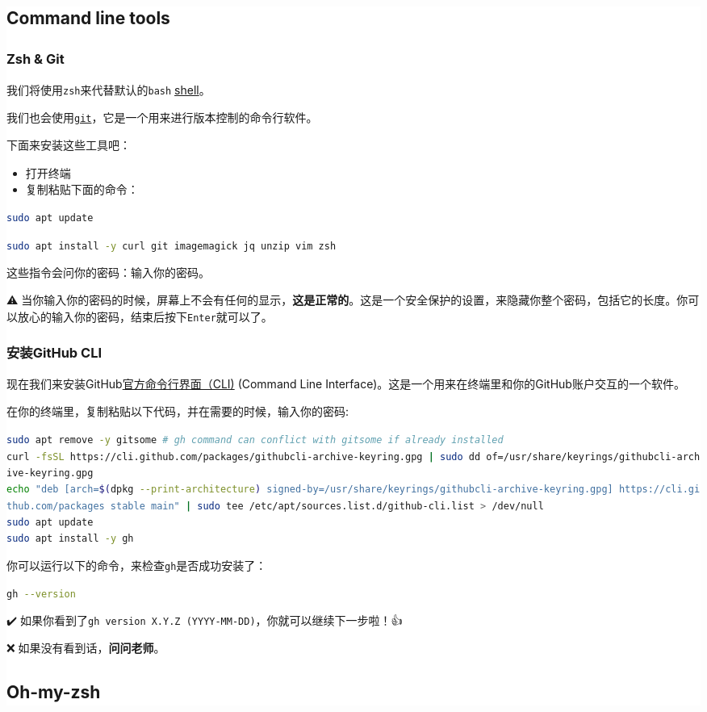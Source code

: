


## Command line tools

### Zsh & Git

我们将使用`zsh`来代替默认的`bash` [shell](https://zh.wikipedia.org/zh-cn/殼層)。

我们也会使用[`git`](https://git-scm.com/)，它是一个用来进行版本控制的命令行软件。

下面来安装这些工具吧：
- 打开终端
- 复制粘贴下面的命令：

```bash
sudo apt update
```

```bash
sudo apt install -y curl git imagemagick jq unzip vim zsh
```

这些指令会问你的密码：输入你的密码。

:warning: 当你输入你的密码的时候，屏幕上不会有任何的显示，**这是正常的**。这是一个安全保护的设置，来隐藏你整个密码，包括它的长度。你可以放心的输入你的密码，结束后按下`Enter`就可以了。

### 安装GitHub CLI

现在我们来安装GitHub[官方命令行界面（CLI)](https://cli.github.com) (Command Line Interface)。这是一个用来在终端里和你的GitHub账户交互的一个软件。

在你的终端里，复制粘贴以下代码，并在需要的时候，输入你的密码:

```bash
sudo apt remove -y gitsome # gh command can conflict with gitsome if already installed
curl -fsSL https://cli.github.com/packages/githubcli-archive-keyring.gpg | sudo dd of=/usr/share/keyrings/githubcli-archive-keyring.gpg
echo "deb [arch=$(dpkg --print-architecture) signed-by=/usr/share/keyrings/githubcli-archive-keyring.gpg] https://cli.github.com/packages stable main" | sudo tee /etc/apt/sources.list.d/github-cli.list > /dev/null
sudo apt update
sudo apt install -y gh
```

你可以运行以下的命令，来检查`gh`是否成功安装了：

```bash
gh --version
```

:heavy_check_mark: 如果你看到了`gh version X.Y.Z (YYYY-MM-DD)`，你就可以继续下一步啦！:+1:

:x: 如果没有看到话，**问问老师**。


## Oh-my-zsh
